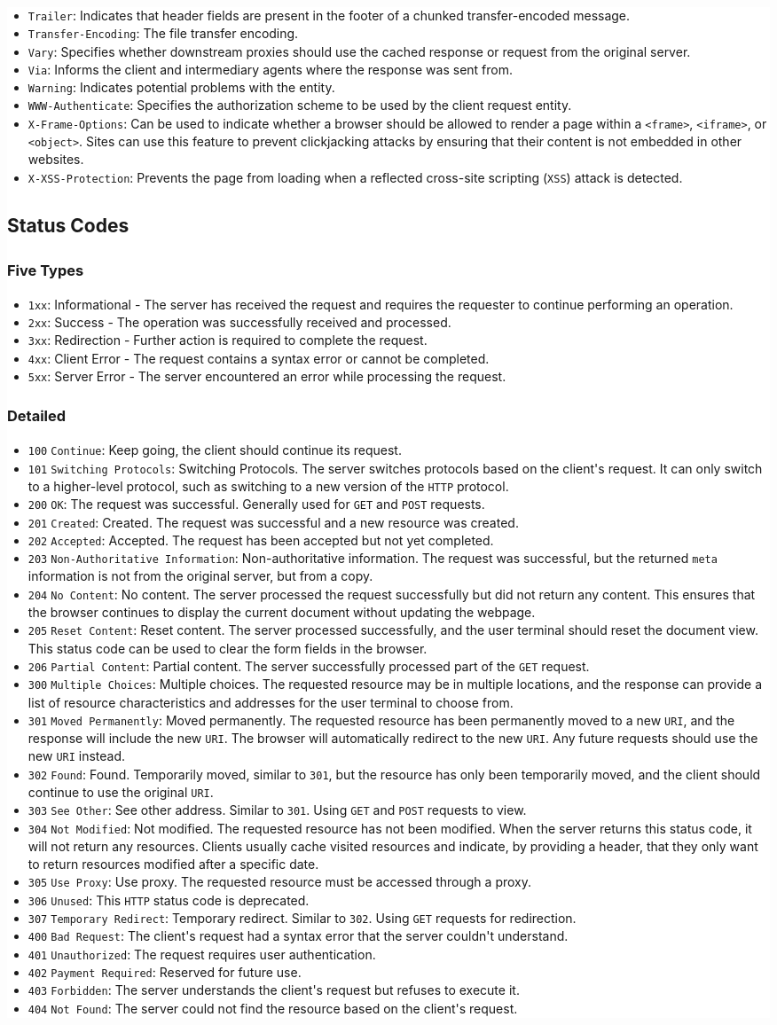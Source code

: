 * `Trailer`: Indicates that header fields are present in the footer of a chunked transfer-encoded message.
* `Transfer-Encoding`: The file transfer encoding.
* `Vary`: Specifies whether downstream proxies should use the cached response or request from the original server.
* `Via`: Informs the client and intermediary agents where the response was sent from.
* `Warning`: Indicates potential problems with the entity.
* `WWW-Authenticate`: Specifies the authorization scheme to be used by the client request entity.
* `X-Frame-Options`: Can be used to indicate whether a browser should be allowed to render a page within a `<frame>`, `<iframe>`, or `<object>`. Sites can use this feature to prevent clickjacking attacks by ensuring that their content is not embedded in other websites.
* `X-XSS-Protection`: Prevents the page from loading when a reflected cross-site scripting (`XSS`) attack is detected.

## Status Codes
### Five Types
* `1xx`: Informational - The server has received the request and requires the requester to continue performing an operation.
* `2xx`: Success - The operation was successfully received and processed.
* `3xx`: Redirection - Further action is required to complete the request.
* `4xx`: Client Error - The request contains a syntax error or cannot be completed.
* `5xx`: Server Error - The server encountered an error while processing the request.

### Detailed
* `100` `Continue`: Keep going, the client should continue its request.
* `101` `Switching Protocols`:  Switching Protocols. The server switches protocols based on the client's request. It can only switch to a higher-level protocol, such as switching to a new version of the `HTTP` protocol.
* `200` `OK`: The request was successful. Generally used for `GET` and `POST` requests.
* `201` `Created`: Created. The request was successful and a new resource was created.
* `202` `Accepted`: Accepted. The request has been accepted but not yet completed.
* `203` `Non-Authoritative Information`:    Non-authoritative information. The request was successful, but the returned `meta` information is not from the original server, but from a copy.
* `204` `No Content`: No content. The server processed the request successfully but did not return any content. This ensures that the browser continues to display the current document without updating the webpage.
* `205` `Reset Content`: Reset content. The server processed successfully, and the user terminal should reset the document view. This status code can be used to clear the form fields in the browser.
* `206` `Partial Content`: Partial content. The server successfully processed part of the `GET` request.
* `300` `Multiple Choices`: Multiple choices. The requested resource may be in multiple locations, and the response can provide a list of resource characteristics and addresses for the user terminal to choose from.
* `301` `Moved Permanently`: Moved permanently. The requested resource has been permanently moved to a new `URI`, and the response will include the new `URI`. The browser will automatically redirect to the new `URI`. Any future requests should use the new `URI` instead.
* `302` `Found`: Found. Temporarily moved, similar to `301`, but the resource has only been temporarily moved, and the client should continue to use the original `URI`.
* `303` `See Other`: See other address. Similar to `301`. Using `GET` and `POST` requests to view.
* `304` `Not Modified`: Not modified. The requested resource has not been modified. When the server returns this status code, it will not return any resources. Clients usually cache visited resources and indicate, by providing a header, that they only want to return resources modified after a specific date.
* `305` `Use Proxy`: Use proxy. The requested resource must be accessed through a proxy.
* `306` `Unused`: This `HTTP` status code is deprecated.
* `307` `Temporary Redirect`: Temporary redirect. Similar to `302`. Using `GET` requests for redirection.
* `400` `Bad Request`: The client's request had a syntax error that the server couldn't understand.
* `401` `Unauthorized`: The request requires user authentication.
* `402` `Payment Required`: Reserved for future use.
* `403` `Forbidden`: The server understands the client's request but refuses to execute it.
* `404` `Not Found`: The server could not find the resource based on the client's request.